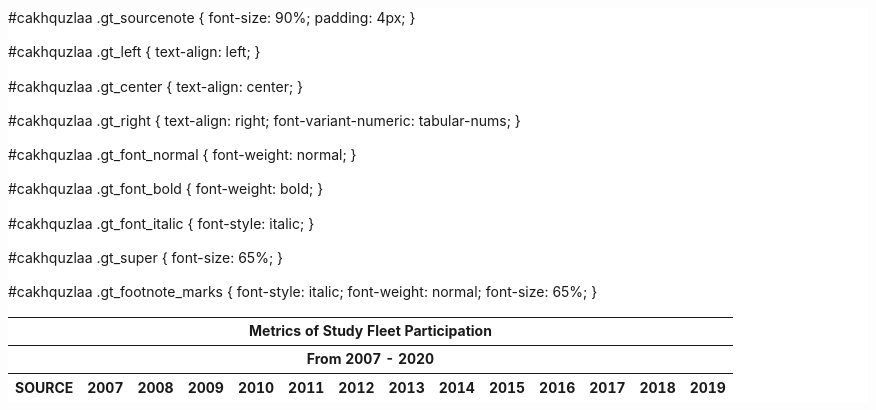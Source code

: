 #cakhquzlaa .gt_sourcenote {
  font-size: 90%;
  padding: 4px;
}

#cakhquzlaa .gt_left {
  text-align: left;
}

#cakhquzlaa .gt_center {
  text-align: center;
}

#cakhquzlaa .gt_right {
  text-align: right;
  font-variant-numeric: tabular-nums;
}

#cakhquzlaa .gt_font_normal {
  font-weight: normal;
}

#cakhquzlaa .gt_font_bold {
  font-weight: bold;
}

#cakhquzlaa .gt_font_italic {
  font-style: italic;
}

#cakhquzlaa .gt_super {
  font-size: 65%;
}

#cakhquzlaa .gt_footnote_marks {
  font-style: italic;
  font-weight: normal;
  font-size: 65%;
}
</style>
<table class="gt_table">
  <thead class="gt_header">
    <tr>
      <th colspan="15" class="gt_heading gt_title gt_font_normal" style>Metrics of Study Fleet Participation</th>
    </tr>
    <tr>
      <th colspan="15" class="gt_heading gt_subtitle gt_font_normal gt_bottom_border" style>From 2007 - 2020</th>
    </tr>
  </thead>
  <thead class="gt_col_headings">
    <tr>
      <th class="gt_col_heading gt_columns_bottom_border gt_left" rowspan="1" colspan="1">SOURCE</th>
      <th class="gt_col_heading gt_columns_bottom_border gt_right" rowspan="1" colspan="1">2007</th>
      <th class="gt_col_heading gt_columns_bottom_border gt_right" rowspan="1" colspan="1">2008</th>
      <th class="gt_col_heading gt_columns_bottom_border gt_right" rowspan="1" colspan="1">2009</th>
      <th class="gt_col_heading gt_columns_bottom_border gt_right" rowspan="1" colspan="1">2010</th>
      <th class="gt_col_heading gt_columns_bottom_border gt_right" rowspan="1" colspan="1">2011</th>
      <th class="gt_col_heading gt_columns_bottom_border gt_right" rowspan="1" colspan="1">2012</th>
      <th class="gt_col_heading gt_columns_bottom_border gt_right" rowspan="1" colspan="1">2013</th>
      <th class="gt_col_heading gt_columns_bottom_border gt_right" rowspan="1" colspan="1">2014</th>
      <th class="gt_col_heading gt_columns_bottom_border gt_right" rowspan="1" colspan="1">2015</th>
      <th class="gt_col_heading gt_columns_bottom_border gt_right" rowspan="1" colspan="1">2016</th>
      <th class="gt_col_heading gt_columns_bottom_border gt_right" rowspan="1" colspan="1">2017</th>
      <th class="gt_col_heading gt_columns_bottom_border gt_right" rowspan="1" colspan="1">2018</th>
      <th class="gt_col_heading gt_columns_bottom_border gt_right" rowspan="1" colspan="1">2019</th>